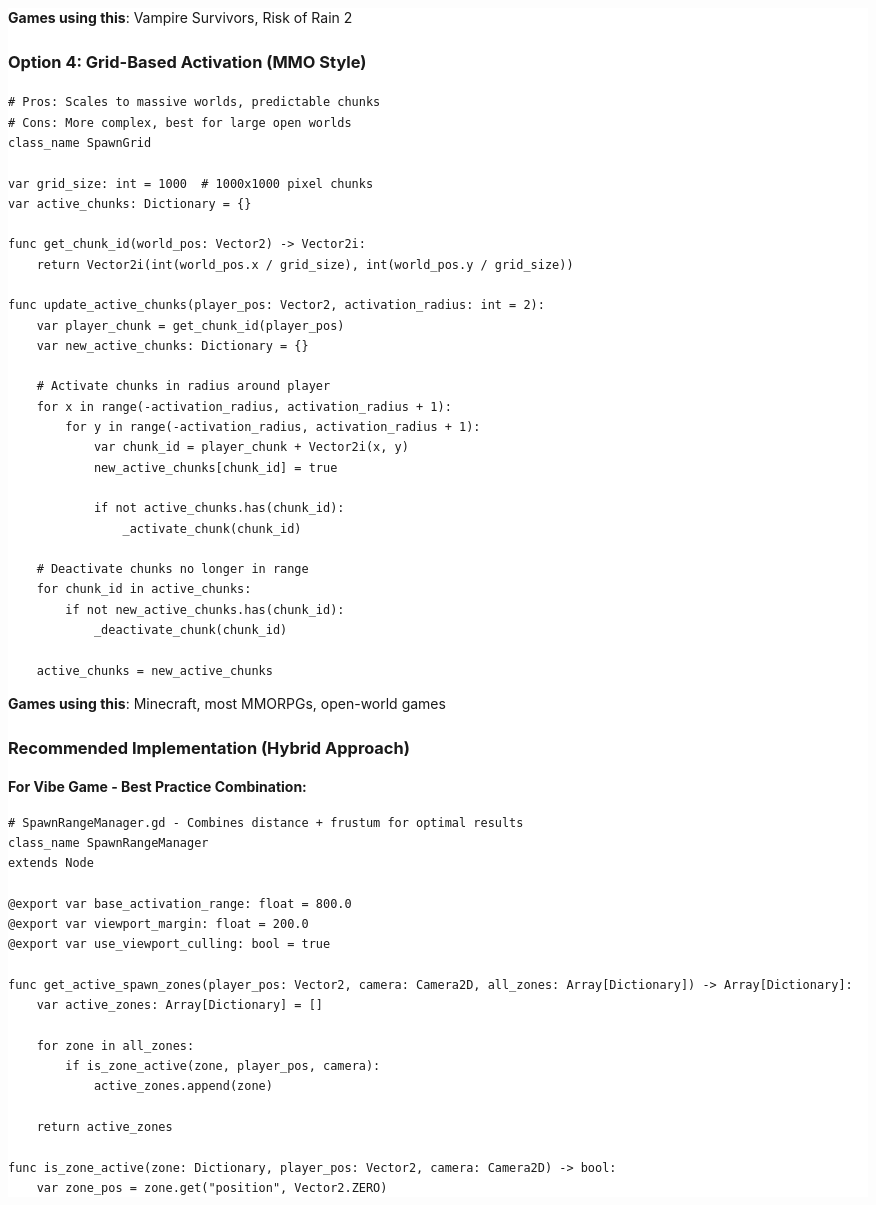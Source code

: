 ```gdscript
```

**Games using this**: Vampire Survivors, Risk of Rain 2

### Option 4: Grid-Based Activation (MMO Style)
```gdscript
# Pros: Scales to massive worlds, predictable chunks
# Cons: More complex, best for large open worlds
class_name SpawnGrid

var grid_size: int = 1000  # 1000x1000 pixel chunks
var active_chunks: Dictionary = {}

func get_chunk_id(world_pos: Vector2) -> Vector2i:
    return Vector2i(int(world_pos.x / grid_size), int(world_pos.y / grid_size))

func update_active_chunks(player_pos: Vector2, activation_radius: int = 2):
    var player_chunk = get_chunk_id(player_pos)
    var new_active_chunks: Dictionary = {}

    # Activate chunks in radius around player
    for x in range(-activation_radius, activation_radius + 1):
        for y in range(-activation_radius, activation_radius + 1):
            var chunk_id = player_chunk + Vector2i(x, y)
            new_active_chunks[chunk_id] = true

            if not active_chunks.has(chunk_id):
                _activate_chunk(chunk_id)

    # Deactivate chunks no longer in range
    for chunk_id in active_chunks:
        if not new_active_chunks.has(chunk_id):
            _deactivate_chunk(chunk_id)

    active_chunks = new_active_chunks
```

**Games using this**: Minecraft, most MMORPGs, open-world games

### Recommended Implementation (Hybrid Approach)

**For Vibe Game - Best Practice Combination:**

```gdscript
# SpawnRangeManager.gd - Combines distance + frustum for optimal results
class_name SpawnRangeManager
extends Node

@export var base_activation_range: float = 800.0
@export var viewport_margin: float = 200.0
@export var use_viewport_culling: bool = true

func get_active_spawn_zones(player_pos: Vector2, camera: Camera2D, all_zones: Array[Dictionary]) -> Array[Dictionary]:
    var active_zones: Array[Dictionary] = []

    for zone in all_zones:
        if is_zone_active(zone, player_pos, camera):
            active_zones.append(zone)

    return active_zones

func is_zone_active(zone: Dictionary, player_pos: Vector2, camera: Camera2D) -> bool:
    var zone_pos = zone.get("position", Vector2.ZERO)

```